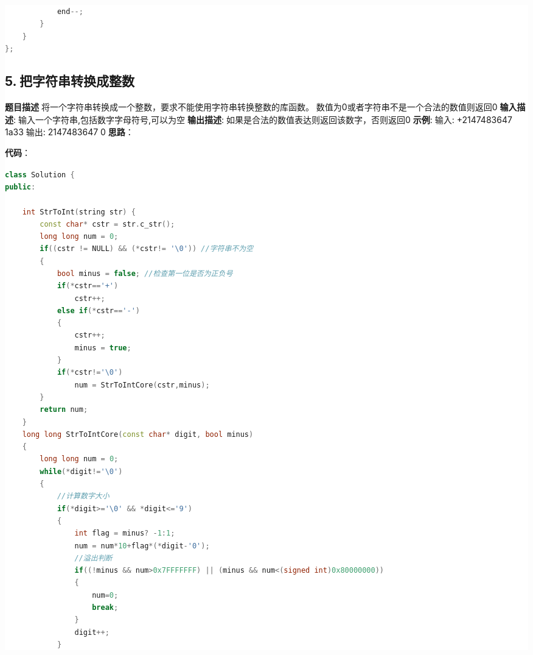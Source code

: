 ```C++
            end--;
        }
    }
};
```
## 5. 把字符串转换成整数
**题目描述**
将一个字符串转换成一个整数，要求不能使用字符串转换整数的库函数。 数值为0或者字符串不是一个合法的数值则返回0
**输入描述**:
输入一个字符串,包括数字字母符号,可以为空
**输出描述**:
如果是合法的数值表达则返回该数字，否则返回0
**示例**:
输入:
+2147483647
    1a33
输出:
2147483647
    0
**思路**：

**代码**：
```C++
class Solution {
public:
    
    int StrToInt(string str) {
        const char* cstr = str.c_str();
        long long num = 0;
        if((cstr != NULL) && (*cstr!= '\0')) //字符串不为空
        {
            bool minus = false; //检查第一位是否为正负号
            if(*cstr=='+')
                cstr++;
            else if(*cstr=='-')
            {
                cstr++;
                minus = true;
            }
            if(*cstr!='\0')
                num = StrToIntCore(cstr,minus);
        }
        return num;
    }
    long long StrToIntCore(const char* digit, bool minus)
    {
        long long num = 0;
        while(*digit!='\0')
        {   
            //计算数字大小
            if(*digit>='\0' && *digit<='9')
            {
                int flag = minus? -1:1;
                num = num*10+flag*(*digit-'0');
                //溢出判断
                if((!minus && num>0x7FFFFFFF) || (minus && num<(signed int)0x80000000))
                {
                    num=0;
                    break;
                }
         		digit++;
            }
```